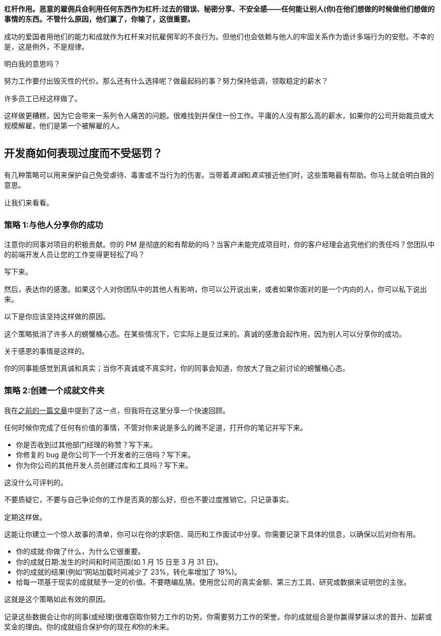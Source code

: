 **杠杆作用。恶意的雇佣兵会利用任何东西作为杠杆:过去的错误、秘密分享、不安全感——任何能让别人(你)在他们想做的时候做他们想做的事情的东西。不管什么原因，他们赢了，你输了，这很重要。**

成功的爱国者用他们的能力和成就作为杠杆来对抗雇佣军的不良行为。但他们也会依赖与他人的牢固关系作为诡计多端行为的安慰。不幸的是，这是例外，不是规律。

明白我的意思吗？

努力工作要付出毁灭性的代价。那么还有什么选择呢？做最起码的事？努力保持低调，领取稳定的薪水？

许多员工已经这样做了。

这样做更糟糕，因为它会带来一系列令人痛苦的问题。很难找到并保住一份工作。平庸的人没有那么高的薪水，如果你的公司开始裁员或大规模解雇，他们是第一个被解雇的人。

## 开发商如何表现过度而不受惩罚？

有几种策略可以用来保护自己免受虐待、毒害或不当行为的伤害。当带着*真诚*和*真实*接近他们时，这些策略最有帮助。你马上就会明白我的意思。

让我们来看看。

### 策略 1:与他人分享你的成功

注意你的同事对项目的积极贡献。你的 PM 是彻底的和有帮助的吗？当客户未能完成项目时，你的客户经理会追究他们的责任吗？您团队中的前端开发人员让您的工作变得更轻松了吗？

写下来。

然后，表达你的感激。如果这个人对你团队中的其他人有影响，你可以公开说出来，或者如果你面对的是一个内向的人，你可以私下说出来。

以下是你应该坚持这样做的原因。

这个策略抵消了许多人的螃蟹桶心态。在某些情况下，它实际上是反过来的。真诚的感激会起作用，因为别人可以分享你的成功。

关于感恩的事情是这样的。

你的同事能感觉到真诚和真实；当你不真诚或不真实时，你的同事会知道，你放大了我之前讨论的螃蟹桶心态。

### 策略 2:创建一个成就文件夹

我在[之前的一篇文章](https://www.sitepoint.com/4-signs-its-a-bad-idea-to-quit-your-job/)中提到了这一点，但我将在这里分享一个快速回顾。

任何时候你完成了任何有价值的事情，不管对你来说是多么的微不足道，打开你的笔记并写下来。

*   你是否收到过其他部门经理的称赞？写下来。
*   你修复的 bug 是你公司下一个开发者的三倍吗？写下来。
*   你为你公司的其他开发人员创建过库和工具吗？写下来。

这没什么可评判的。

不要质疑它，不要与自己争论你的工作是否真的那么好，但也不要过度推销它。只记录事实。

定期这样做。

这能让你建立一个惊人故事的清单，你可以在你的求职信、简历和工作面试中分享。你需要记录下具体的信息，以确保以后对你有用。

*   你的成就:你做了什么，为什么它很重要。
*   你的成就日期:发生的时间和时间范围(如 1 月 15 日至 3 月 31 日)。
*   你的成就的结果(例如“网站加载时间减少了 23%，转化率增加了 19%)。
*   给每一项基于现实的成就赋予一定的价值。不要瞎编乱猜。使用您公司的真实金额、第三方工具、研究或数据来证明您的主张。

这就是这个策略如此有效的原因。

记录这些数据会让你的同事(或经理)很难窃取你努力工作的功劳。你需要努力工作的荣誉。你的成就组合是你赢得梦寐以求的晋升、加薪或奖金的理由。你的成就组合保护你的现在*和*你的未来。
